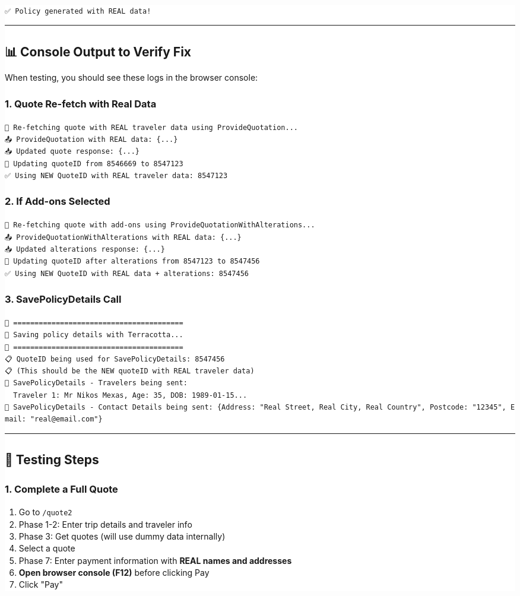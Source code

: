 ```
✅ Policy generated with REAL data!
```

---

## 📊 Console Output to Verify Fix

When testing, you should see these logs in the browser console:

### 1. Quote Re-fetch with Real Data
```
🔄 Re-fetching quote with REAL traveler data using ProvideQuotation...
📤 ProvideQuotation with REAL data: {...}
📥 Updated quote response: {...}
🔄 Updating quoteID from 8546669 to 8547123
✅ Using NEW QuoteID with REAL traveler data: 8547123
```

### 2. If Add-ons Selected
```
🔄 Re-fetching quote with add-ons using ProvideQuotationWithAlterations...
📤 ProvideQuotationWithAlterations with REAL data: {...}
📥 Updated alterations response: {...}
🔄 Updating quoteID after alterations from 8547123 to 8547456
✅ Using NEW QuoteID with REAL data + alterations: 8547456
```

### 3. SavePolicyDetails Call
```
💾 ========================================
💾 Saving policy details with Terracotta...
💾 ========================================
📋 QuoteID being used for SavePolicyDetails: 8547456
📋 (This should be the NEW quoteID with REAL traveler data)
📝 SavePolicyDetails - Travelers being sent:
  Traveler 1: Mr Nikos Mexas, Age: 35, DOB: 1989-01-15...
📝 SavePolicyDetails - Contact Details being sent: {Address: "Real Street, Real City, Real Country", Postcode: "12345", Email: "real@email.com"}
```

---

## 🧪 Testing Steps

### 1. Complete a Full Quote

1. Go to `/quote2`
2. Phase 1-2: Enter trip details and traveler info
3. Phase 3: Get quotes (will use dummy data internally)
4. Select a quote
5. Phase 7: Enter payment information with **REAL names and addresses**
6. **Open browser console (F12)** before clicking Pay
7. Click "Pay"
